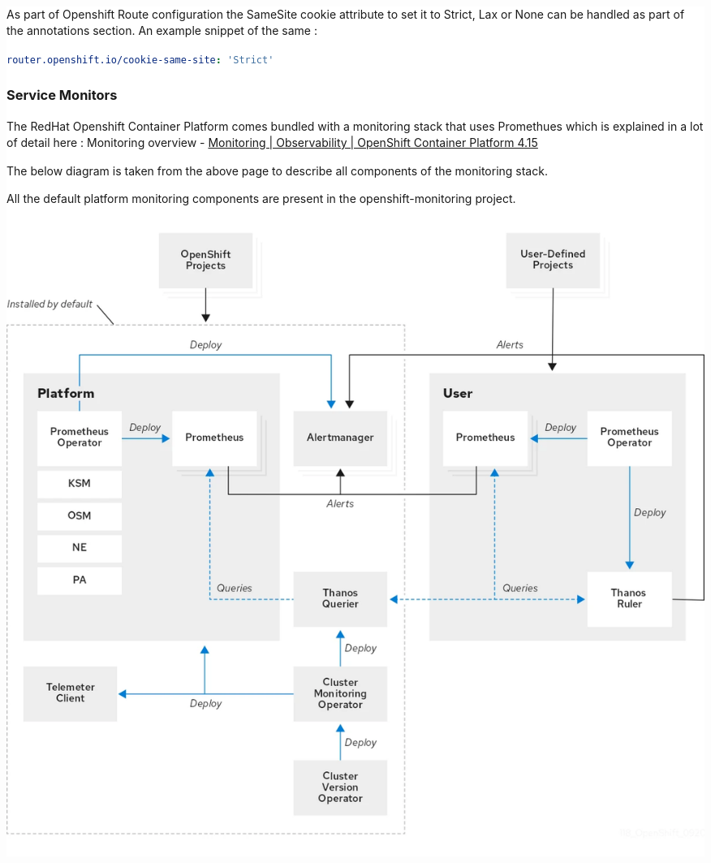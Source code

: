 As part of Openshift Route configuration the SameSite cookie attribute to set it to Strict, Lax or None can be handled as part of the annotations section. 
An example snippet of the same : 

```yaml
router.openshift.io/cookie-same-site: 'Strict'
```

### **Service Monitors**

The RedHat Openshift Container Platform comes bundled with a monitoring stack that uses Promethues which is explained in a lot of detail here : Monitoring overview - [Monitoring | Observability | OpenShift Container Platform 4.15](https://docs.openshift.com/container-platform/4.15/observability/monitoring/monitoring-overview.html) 

The below diagram is taken from the above page to describe all components of the monitoring stack. 

All the default platform monitoring components are present in the openshift-monitoring project. 

![](assets/service-monitor.png)
